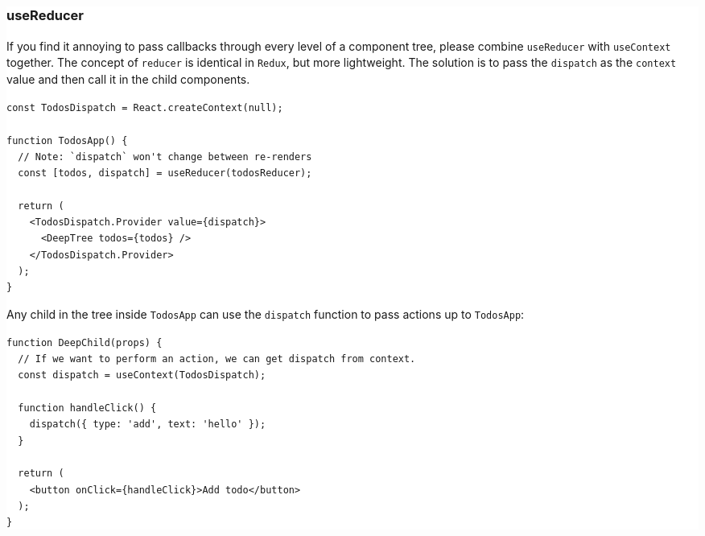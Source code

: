 ### useReducer

If you find it annoying to pass callbacks through every level of a component tree, please combine `useReducer` with `useContext` together. The concept of `reducer` is identical in `Redux`, but more lightweight. The solution is to pass the `dispatch`  as the `context` value and then call it in the child components.

```react
const TodosDispatch = React.createContext(null);

function TodosApp() {
  // Note: `dispatch` won't change between re-renders
  const [todos, dispatch] = useReducer(todosReducer);

  return (
    <TodosDispatch.Provider value={dispatch}>
      <DeepTree todos={todos} />
    </TodosDispatch.Provider>
  );
}
```

Any child in the tree inside `TodosApp` can use the `dispatch` function to pass actions up to `TodosApp`:

```react
function DeepChild(props) {
  // If we want to perform an action, we can get dispatch from context.
  const dispatch = useContext(TodosDispatch);

  function handleClick() {
    dispatch({ type: 'add', text: 'hello' });
  }

  return (
    <button onClick={handleClick}>Add todo</button>
  );
}
```

